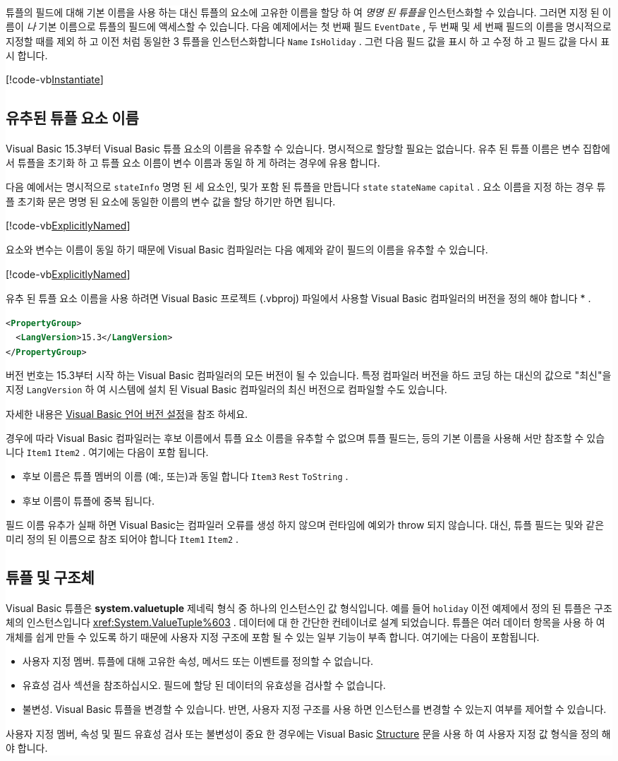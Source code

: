 튜플의 필드에 대해 기본 이름을 사용 하는 대신 튜플의 요소에 고유한 이름을 할당 하 여 *명명 된 튜플을* 인스턴스화할 수 있습니다. 그러면 지정 된 이름이 *나* 기본 이름으로 튜플의 필드에 액세스할 수 있습니다. 다음 예제에서는 첫 번째 필드 `EventDate` , 두 번째 및 세 번째 필드의 이름을 명시적으로 지정할 때를 제외 하 고 이전 처럼 동일한 3 튜플을 인스턴스화합니다 `Name` `IsHoliday` . 그런 다음 필드 값을 표시 하 고 수정 하 고 필드 값을 다시 표시 합니다.

[!code-vb[Instantiate](../../../../../samples/snippets/visualbasic/programming-guide/language-features/data-types/tuple1.vb#4)]

## <a name="inferred-tuple-element-names"></a>유추된 튜플 요소 이름

Visual Basic 15.3부터 Visual Basic 튜플 요소의 이름을 유추할 수 있습니다. 명시적으로 할당할 필요는 없습니다. 유추 된 튜플 이름은 변수 집합에서 튜플을 초기화 하 고 튜플 요소 이름이 변수 이름과 동일 하 게 하려는 경우에 유용 합니다.

다음 예에서는 명시적으로 `stateInfo` 명명 된 세 요소인, 및가 포함 된 튜플을 만듭니다 `state` `stateName` `capital` . 요소 이름을 지정 하는 경우 튜플 초기화 문은 명명 된 요소에 동일한 이름의 변수 값을 할당 하기만 하면 됩니다.

[!code-vb[ExplicitlyNamed](../../../../../samples/snippets/visualbasic/programming-guide/language-features/data-types/named-tuples/program.vb#1)]

요소와 변수는 이름이 동일 하기 때문에 Visual Basic 컴파일러는 다음 예제와 같이 필드의 이름을 유추할 수 있습니다.

[!code-vb[ExplicitlyNamed](../../../../../samples/snippets/visualbasic/programming-guide/language-features/data-types/named-tuples/program.vb#2)]

유추 된 튜플 요소 이름을 사용 하려면 Visual Basic 프로젝트 (.vbproj) 파일에서 사용할 Visual Basic 컴파일러의 버전을 정의 해야 합니다 \* .

```xml
<PropertyGroup>
  <LangVersion>15.3</LangVersion>
</PropertyGroup>
```

버전 번호는 15.3부터 시작 하는 Visual Basic 컴파일러의 모든 버전이 될 수 있습니다. 특정 컴파일러 버전을 하드 코딩 하는 대신의 값으로 "최신"을 지정 `LangVersion` 하 여 시스템에 설치 된 Visual Basic 컴파일러의 최신 버전으로 컴파일할 수도 있습니다.

자세한 내용은 [Visual Basic 언어 버전 설정](../../../language-reference/configure-language-version.md)을 참조 하세요.

경우에 따라 Visual Basic 컴파일러는 후보 이름에서 튜플 요소 이름을 유추할 수 없으며 튜플 필드는, 등의 기본 이름을 사용해 서만 참조할 수 있습니다 `Item1` `Item2` . 여기에는 다음이 포함 됩니다.

- 후보 이름은 튜플 멤버의 이름 (예:, 또는)과 동일 합니다 `Item3` `Rest` `ToString` .

- 후보 이름이 튜플에 중복 됩니다.

필드 이름 유추가 실패 하면 Visual Basic는 컴파일러 오류를 생성 하지 않으며 런타임에 예외가 throw 되지 않습니다. 대신, 튜플 필드는 및와 같은 미리 정의 된 이름으로 참조 되어야 합니다 `Item1` `Item2` .

## <a name="tuples-versus-structures"></a>튜플 및 구조체

Visual Basic 튜플은 **system.valuetuple** 제네릭 형식 중 하나의 인스턴스인 값 형식입니다. 예를 들어 `holiday` 이전 예제에서 정의 된 튜플은 구조체의 인스턴스입니다 <xref:System.ValueTuple%603> . 데이터에 대 한 간단한 컨테이너로 설계 되었습니다. 튜플은 여러 데이터 항목을 사용 하 여 개체를 쉽게 만들 수 있도록 하기 때문에 사용자 지정 구조에 포함 될 수 있는 일부 기능이 부족 합니다. 여기에는 다음이 포함됩니다.

- 사용자 지정 멤버. 튜플에 대해 고유한 속성, 메서드 또는 이벤트를 정의할 수 없습니다.

- 유효성 검사 섹션을 참조하십시오. 필드에 할당 된 데이터의 유효성을 검사할 수 없습니다.

- 불변성. Visual Basic 튜플을 변경할 수 있습니다. 반면, 사용자 지정 구조를 사용 하면 인스턴스를 변경할 수 있는지 여부를 제어할 수 있습니다.

사용자 지정 멤버, 속성 및 필드 유효성 검사 또는 불변성이 중요 한 경우에는 Visual Basic [Structure](../../../language-reference/statements/structure-statement.md) 문을 사용 하 여 사용자 지정 값 형식을 정의 해야 합니다.
